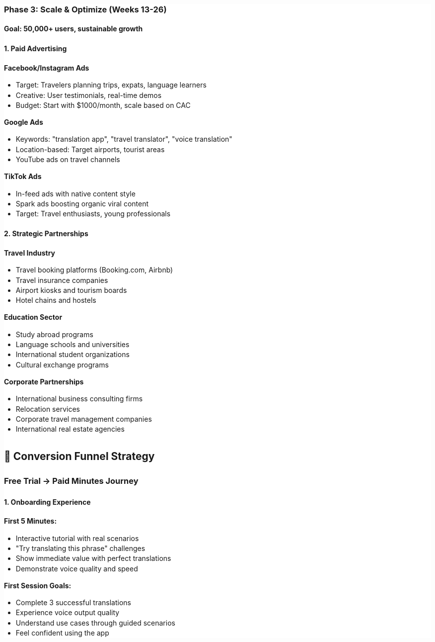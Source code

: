 ### Phase 3: Scale & Optimize (Weeks 13-26)
**Goal: 50,000+ users, sustainable growth**

#### 1. **Paid Advertising**

**Facebook/Instagram Ads**
- Target: Travelers planning trips, expats, language learners
- Creative: User testimonials, real-time demos
- Budget: Start with $1000/month, scale based on CAC

**Google Ads**
- Keywords: "translation app", "travel translator", "voice translation"
- Location-based: Target airports, tourist areas
- YouTube ads on travel channels

**TikTok Ads**
- In-feed ads with native content style
- Spark ads boosting organic viral content
- Target: Travel enthusiasts, young professionals

#### 2. **Strategic Partnerships**

**Travel Industry**
- Travel booking platforms (Booking.com, Airbnb)
- Travel insurance companies
- Airport kiosks and tourism boards
- Hotel chains and hostels

**Education Sector**
- Study abroad programs
- Language schools and universities
- International student organizations
- Cultural exchange programs

**Corporate Partnerships**
- International business consulting firms
- Relocation services
- Corporate travel management companies
- International real estate agencies

## 🎯 Conversion Funnel Strategy

### Free Trial → Paid Minutes Journey

#### 1. **Onboarding Experience**
**First 5 Minutes:**
- Interactive tutorial with real scenarios
- "Try translating this phrase" challenges
- Show immediate value with perfect translations
- Demonstrate voice quality and speed

**First Session Goals:**
- Complete 3 successful translations
- Experience voice output quality
- Understand use cases through guided scenarios
- Feel confident using the app
